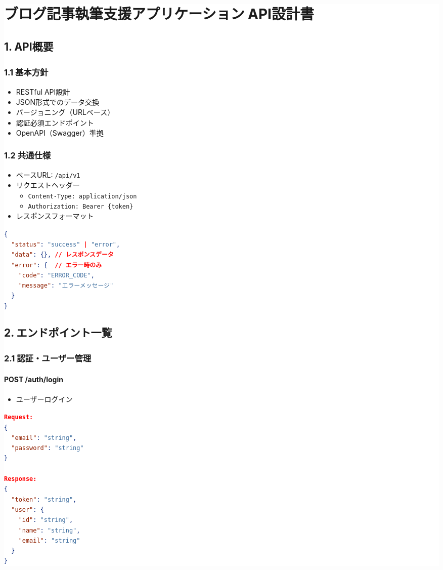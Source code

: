 # ブログ記事執筆支援アプリケーション API設計書

## 1. API概要

### 1.1 基本方針
- RESTful API設計
- JSON形式でのデータ交換
- バージョニング（URLベース）
- 認証必須エンドポイント
- OpenAPI（Swagger）準拠

### 1.2 共通仕様
- ベースURL: `/api/v1`
- リクエストヘッダー
  - `Content-Type: application/json`
  - `Authorization: Bearer {token}`
- レスポンスフォーマット
```json
{
  "status": "success" | "error",
  "data": {}, // レスポンスデータ
  "error": {  // エラー時のみ
    "code": "ERROR_CODE",
    "message": "エラーメッセージ"
  }
}
```

## 2. エンドポイント一覧

### 2.1 認証・ユーザー管理

#### POST /auth/login
- ユーザーログイン
```json
Request:
{
  "email": "string",
  "password": "string"
}

Response:
{
  "token": "string",
  "user": {
    "id": "string",
    "name": "string",
    "email": "string"
  }
}
```
